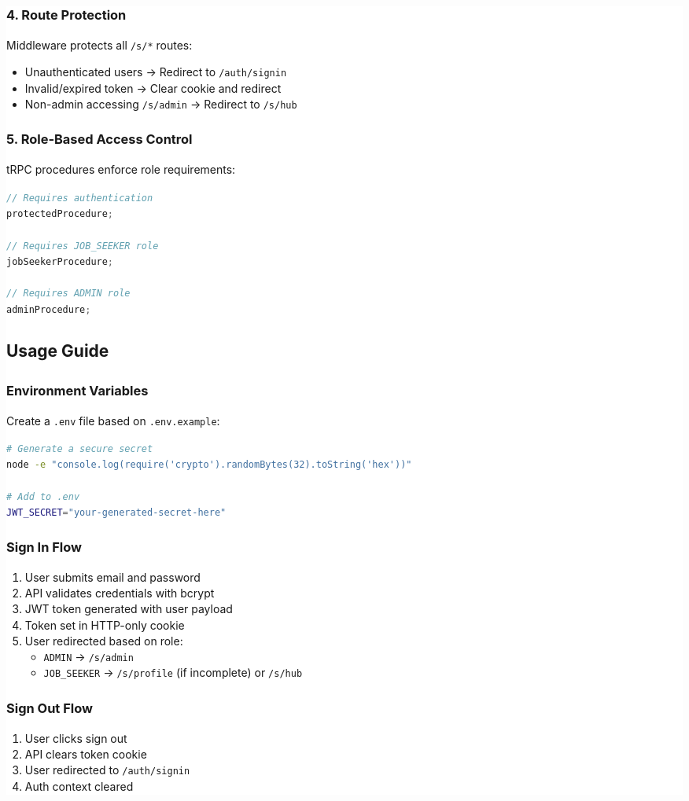 ### 4. Route Protection

Middleware protects all `/s/*` routes:

- Unauthenticated users → Redirect to `/auth/signin`
- Invalid/expired token → Clear cookie and redirect
- Non-admin accessing `/s/admin` → Redirect to `/s/hub`

### 5. Role-Based Access Control

tRPC procedures enforce role requirements:

```typescript
// Requires authentication
protectedProcedure;

// Requires JOB_SEEKER role
jobSeekerProcedure;

// Requires ADMIN role
adminProcedure;
```

## Usage Guide

### Environment Variables

Create a `.env` file based on `.env.example`:

```bash
# Generate a secure secret
node -e "console.log(require('crypto').randomBytes(32).toString('hex'))"

# Add to .env
JWT_SECRET="your-generated-secret-here"
```

### Sign In Flow

1. User submits email and password
2. API validates credentials with bcrypt
3. JWT token generated with user payload
4. Token set in HTTP-only cookie
5. User redirected based on role:
   - `ADMIN` → `/s/admin`
   - `JOB_SEEKER` → `/s/profile` (if incomplete) or `/s/hub`

### Sign Out Flow

1. User clicks sign out
2. API clears token cookie
3. User redirected to `/auth/signin`
4. Auth context cleared
